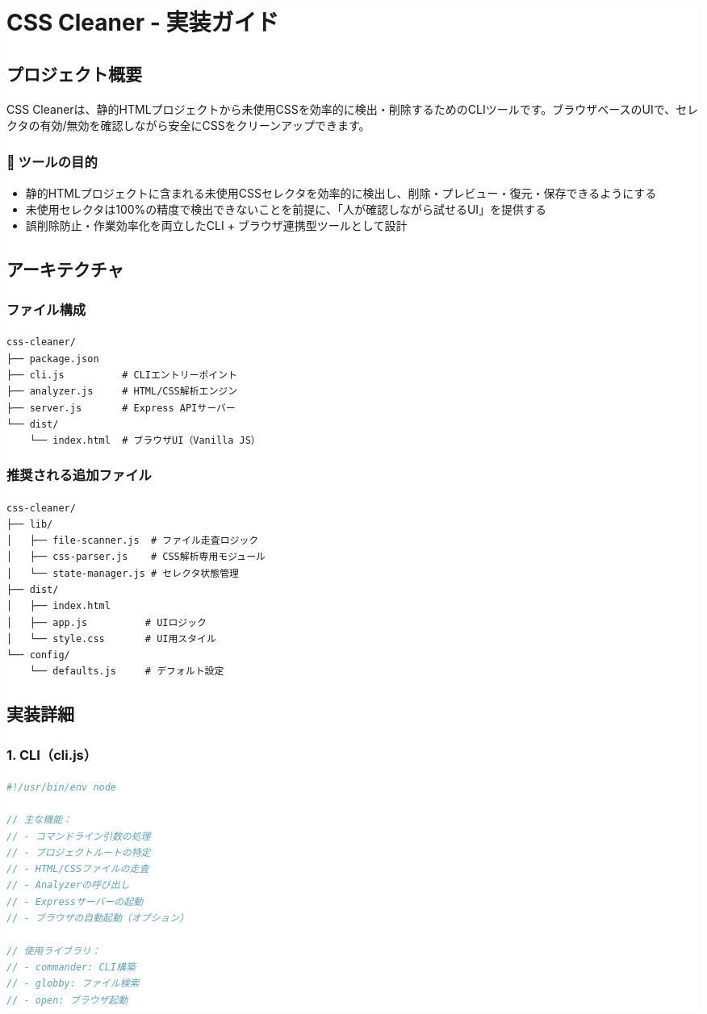 # CSS Cleaner - 実装ガイド

## プロジェクト概要

CSS Cleanerは、静的HTMLプロジェクトから未使用CSSを効率的に検出・削除するためのCLIツールです。ブラウザベースのUIで、セレクタの有効/無効を確認しながら安全にCSSをクリーンアップできます。

### 🎯 ツールの目的
- 静的HTMLプロジェクトに含まれる未使用CSSセレクタを効率的に検出し、削除・プレビュー・復元・保存できるようにする
- 未使用セレクタは100%の精度で検出できないことを前提に、「人が確認しながら試せるUI」を提供する
- 誤削除防止・作業効率化を両立したCLI + ブラウザ連携型ツールとして設計

## アーキテクチャ

### ファイル構成

```
css-cleaner/
├── package.json
├── cli.js          # CLIエントリーポイント
├── analyzer.js     # HTML/CSS解析エンジン
├── server.js       # Express APIサーバー
└── dist/
    └── index.html  # ブラウザUI（Vanilla JS）
```

### 推奨される追加ファイル

```
css-cleaner/
├── lib/
│   ├── file-scanner.js  # ファイル走査ロジック
│   ├── css-parser.js    # CSS解析専用モジュール
│   └── state-manager.js # セレクタ状態管理
├── dist/
│   ├── index.html
│   ├── app.js          # UIロジック
│   └── style.css       # UI用スタイル
└── config/
    └── defaults.js     # デフォルト設定
```

## 実装詳細

### 1. CLI（cli.js）

```javascript
#!/usr/bin/env node

// 主な機能：
// - コマンドライン引数の処理
// - プロジェクトルートの特定
// - HTML/CSSファイルの走査
// - Analyzerの呼び出し
// - Expressサーバーの起動
// - ブラウザの自動起動（オプション）

// 使用ライブラリ：
// - commander: CLI構築
// - globby: ファイル検索
// - open: ブラウザ起動
```